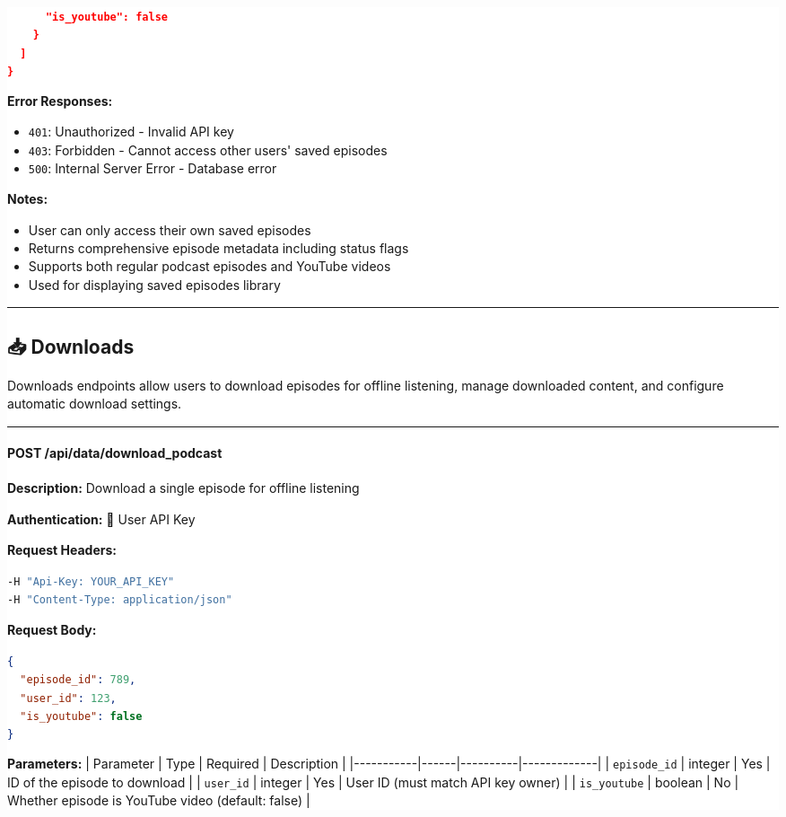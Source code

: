 ```json
      "is_youtube": false
    }
  ]
}
```

**Error Responses:**
- `401`: Unauthorized - Invalid API key
- `403`: Forbidden - Cannot access other users' saved episodes
- `500`: Internal Server Error - Database error

**Notes:**
- User can only access their own saved episodes
- Returns comprehensive episode metadata including status flags
- Supports both regular podcast episodes and YouTube videos
- Used for displaying saved episodes library

---

## 📥 Downloads

Downloads endpoints allow users to download episodes for offline listening, manage downloaded content, and configure automatic download settings.

---

#### POST /api/data/download_podcast

**Description:** Download a single episode for offline listening

**Authentication:** 🔐 User API Key

**Request Headers:**
```bash
-H "Api-Key: YOUR_API_KEY"
-H "Content-Type: application/json"
```

**Request Body:**
```json
{
  "episode_id": 789,
  "user_id": 123,
  "is_youtube": false
}
```

**Parameters:**
| Parameter | Type | Required | Description |
|-----------|------|----------|-------------|
| `episode_id` | integer | Yes | ID of the episode to download |
| `user_id` | integer | Yes | User ID (must match API key owner) |
| `is_youtube` | boolean | No | Whether episode is YouTube video (default: false) |
